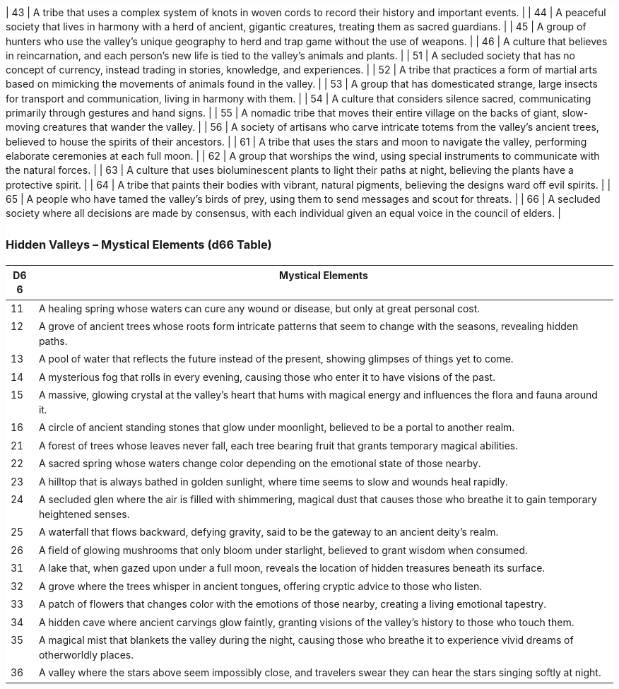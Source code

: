 | 43  | A tribe that uses a complex system of knots in woven cords to record their history and important events.                                      |
| 44  | A peaceful society that lives in harmony with a herd of ancient, gigantic creatures, treating them as sacred guardians.                      |
| 45  | A group of hunters who use the valley’s unique geography to herd and trap game without the use of weapons.                                   |
| 46  | A culture that believes in reincarnation, and each person’s new life is tied to the valley’s animals and plants.                             |
| 51  | A secluded society that has no concept of currency, instead trading in stories, knowledge, and experiences.                                  |
| 52  | A tribe that practices a form of martial arts based on mimicking the movements of animals found in the valley.                               |
| 53  | A group that has domesticated strange, large insects for transport and communication, living in harmony with them.                          |
| 54  | A culture that considers silence sacred, communicating primarily through gestures and hand signs.                                            |
| 55  | A nomadic tribe that moves their entire village on the backs of giant, slow-moving creatures that wander the valley.                         |
| 56  | A society of artisans who carve intricate totems from the valley’s ancient trees, believed to house the spirits of their ancestors.          |
| 61  | A tribe that uses the stars and moon to navigate the valley, performing elaborate ceremonies at each full moon.                              |
| 62  | A group that worships the wind, using special instruments to communicate with the natural forces.                                             |
| 63  | A culture that uses bioluminescent plants to light their paths at night, believing the plants have a protective spirit.                      |
| 64  | A tribe that paints their bodies with vibrant, natural pigments, believing the designs ward off evil spirits.                                |
| 65  | A people who have tamed the valley’s birds of prey, using them to send messages and scout for threats.                                       |
| 66  | A secluded society where all decisions are made by consensus, with each individual given an equal voice in the council of elders.            |


### **Hidden Valleys – Mystical Elements (d66 Table)**

| D66 | Mystical Elements                                                                                                                            | 
| --- | ------------------------------------------------------------------------------------------------------------------------------------------- |
| 11  | A healing spring whose waters can cure any wound or disease, but only at great personal cost.                                                 |
| 12  | A grove of ancient trees whose roots form intricate patterns that seem to change with the seasons, revealing hidden paths.                    |
| 13  | A pool of water that reflects the future instead of the present, showing glimpses of things yet to come.                                      |
| 14  | A mysterious fog that rolls in every evening, causing those who enter it to have visions of the past.                                         |
| 15  | A massive, glowing crystal at the valley’s heart that hums with magical energy and influences the flora and fauna around it.                  |
| 16  | A circle of ancient standing stones that glow under moonlight, believed to be a portal to another realm.                                      |
| 21  | A forest of trees whose leaves never fall, each tree bearing fruit that grants temporary magical abilities.                                   |
| 22  | A sacred spring whose waters change color depending on the emotional state of those nearby.                                                   |
| 23  | A hilltop that is always bathed in golden sunlight, where time seems to slow and wounds heal rapidly.                                         |
| 24  | A secluded glen where the air is filled with shimmering, magical dust that causes those who breathe it to gain temporary heightened senses.    |
| 25  | A waterfall that flows backward, defying gravity, said to be the gateway to an ancient deity’s realm.                                         |
| 26  | A field of glowing mushrooms that only bloom under starlight, believed to grant wisdom when consumed.                                          |
| 31  | A lake that, when gazed upon under a full moon, reveals the location of hidden treasures beneath its surface.                                 |
| 32  | A grove where the trees whisper in ancient tongues, offering cryptic advice to those who listen.                                              |
| 33  | A patch of flowers that changes color with the emotions of those nearby, creating a living emotional tapestry.                                |
| 34  | A hidden cave where ancient carvings glow faintly, granting visions of the valley’s history to those who touch them.                          |
| 35  | A magical mist that blankets the valley during the night, causing those who breathe it to experience vivid dreams of otherworldly places.     |
| 36  | A valley where the stars above seem impossibly close, and travelers swear they can hear the stars singing softly at night.                    |